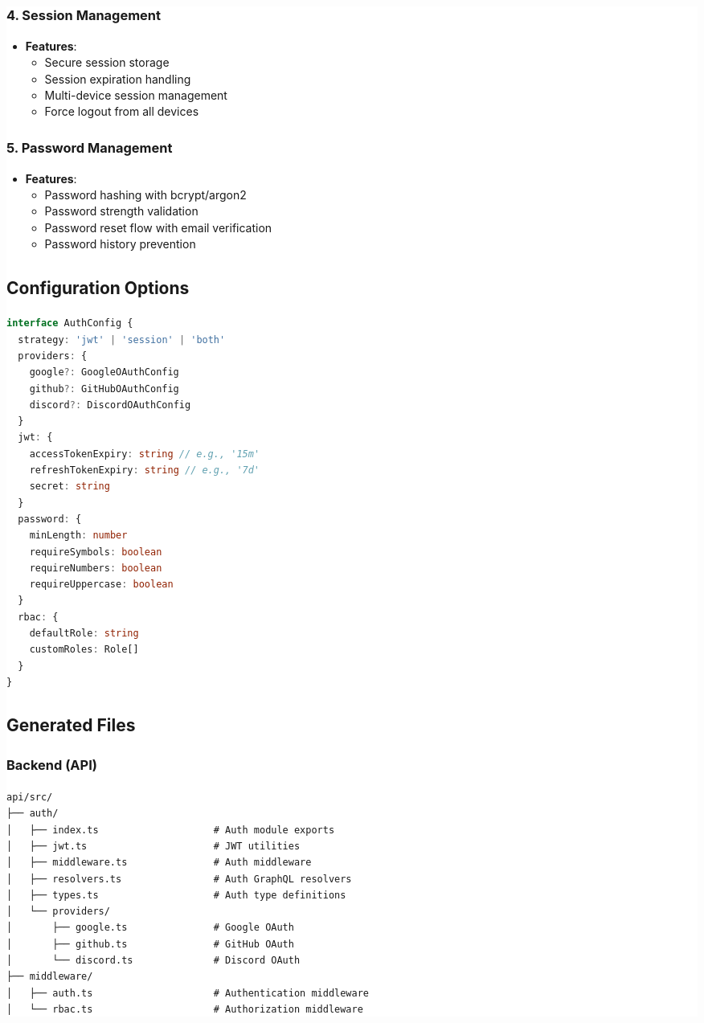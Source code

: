 ### 4. Session Management

- **Features**:
  - Secure session storage
  - Session expiration handling
  - Multi-device session management
  - Force logout from all devices

### 5. Password Management

- **Features**:
  - Password hashing with bcrypt/argon2
  - Password strength validation
  - Password reset flow with email verification
  - Password history prevention

## Configuration Options

```typescript
interface AuthConfig {
  strategy: 'jwt' | 'session' | 'both'
  providers: {
    google?: GoogleOAuthConfig
    github?: GitHubOAuthConfig
    discord?: DiscordOAuthConfig
  }
  jwt: {
    accessTokenExpiry: string // e.g., '15m'
    refreshTokenExpiry: string // e.g., '7d'
    secret: string
  }
  password: {
    minLength: number
    requireSymbols: boolean
    requireNumbers: boolean
    requireUppercase: boolean
  }
  rbac: {
    defaultRole: string
    customRoles: Role[]
  }
}
```

## Generated Files

### Backend (API)

```
api/src/
├── auth/
│   ├── index.ts                    # Auth module exports
│   ├── jwt.ts                      # JWT utilities
│   ├── middleware.ts               # Auth middleware
│   ├── resolvers.ts                # Auth GraphQL resolvers
│   ├── types.ts                    # Auth type definitions
│   └── providers/
│       ├── google.ts               # Google OAuth
│       ├── github.ts               # GitHub OAuth
│       └── discord.ts              # Discord OAuth
├── middleware/
│   ├── auth.ts                     # Authentication middleware
│   └── rbac.ts                     # Authorization middleware
```